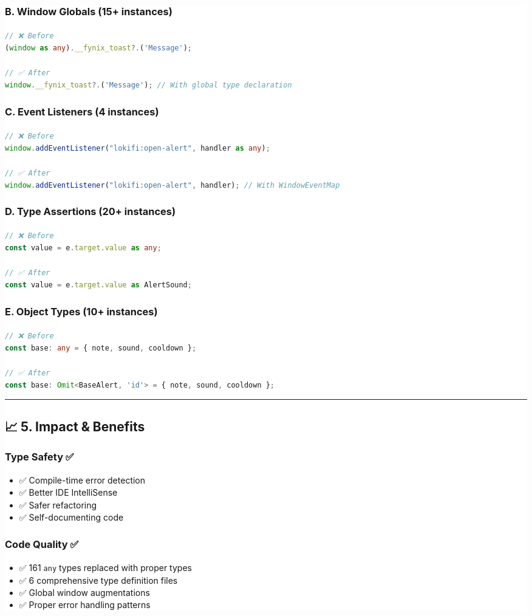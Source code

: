 ### B. Window Globals (15+ instances)
```typescript
// ❌ Before
(window as any).__fynix_toast?.('Message');

// ✅ After
window.__fynix_toast?.('Message'); // With global type declaration
```

### C. Event Listeners (4 instances)
```typescript
// ❌ Before
window.addEventListener("lokifi:open-alert", handler as any);

// ✅ After
window.addEventListener("lokifi:open-alert", handler); // With WindowEventMap
```

### D. Type Assertions (20+ instances)
```typescript
// ❌ Before
const value = e.target.value as any;

// ✅ After
const value = e.target.value as AlertSound;
```

### E. Object Types (10+ instances)
```typescript
// ❌ Before
const base: any = { note, sound, cooldown };

// ✅ After
const base: Omit<BaseAlert, 'id'> = { note, sound, cooldown };
```

---

## 📈 5. Impact & Benefits

### Type Safety ✅
- ✅ Compile-time error detection
- ✅ Better IDE IntelliSense
- ✅ Safer refactoring
- ✅ Self-documenting code

### Code Quality ✅
- ✅ 161 `any` types replaced with proper types
- ✅ 6 comprehensive type definition files
- ✅ Global window augmentations
- ✅ Proper error handling patterns
